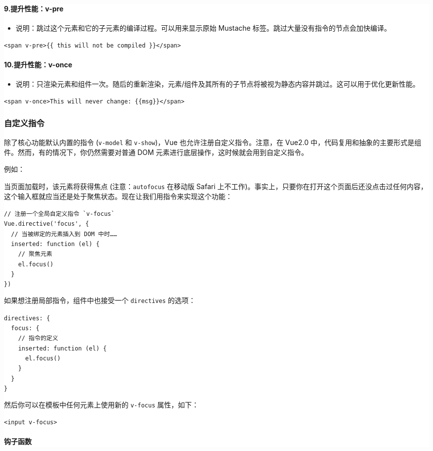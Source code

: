 #### 9.提升性能：v-pre

- 说明：跳过这个元素和它的子元素的编译过程。可以用来显示原始 Mustache 标签。跳过大量没有指令的节点会加快编译。

```
<span v-pre>{{ this will not be compiled }}</span>
```

#### 10.提升性能：v-once

- 说明：只渲染元素和组件一次。随后的重新渲染，元素/组件及其所有的子节点将被视为静态内容并跳过。这可以用于优化更新性能。

```
<span v-once>This will never change: {{msg}}</span>
```

### 自定义指令

除了核心功能默认内置的指令 (`v-model` 和 `v-show`)，Vue 也允许注册自定义指令。注意，在 Vue2.0 中，代码复用和抽象的主要形式是组件。然而，有的情况下，你仍然需要对普通 DOM 元素进行底层操作，这时候就会用到自定义指令。

例如：

当页面加载时，该元素将获得焦点 (注意：`autofocus` 在移动版 Safari 上不工作)。事实上，只要你在打开这个页面后还没点击过任何内容，这个输入框就应当还是处于聚焦状态。现在让我们用指令来实现这个功能：

```vue
// 注册一个全局自定义指令 `v-focus`
Vue.directive('focus', {
  // 当被绑定的元素插入到 DOM 中时……
  inserted: function (el) {
    // 聚焦元素
    el.focus()
  }
})
```

如果想注册局部指令，组件中也接受一个 `directives` 的选项：

```vue
directives: {
  focus: {
    // 指令的定义
    inserted: function (el) {
      el.focus()
    }
  }
}
```

然后你可以在模板中任何元素上使用新的 `v-focus` 属性，如下：

```vue
<input v-focus>
```

#### 钩子函数
